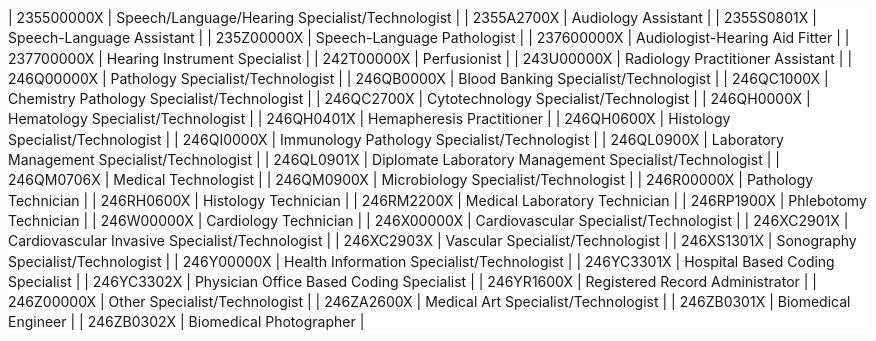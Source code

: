 | 235500000X | Speech/Language/Hearing Specialist/Technologist |
| 2355A2700X | Audiology Assistant |
| 2355S0801X | Speech-Language Assistant |
| 235Z00000X | Speech-Language Pathologist |
| 237600000X | Audiologist-Hearing Aid Fitter |
| 237700000X | Hearing Instrument Specialist |
| 242T00000X | Perfusionist |
| 243U00000X | Radiology Practitioner Assistant |
| 246Q00000X | Pathology Specialist/Technologist |
| 246QB0000X | Blood Banking Specialist/Technologist |
| 246QC1000X | Chemistry Pathology Specialist/Technologist |
| 246QC2700X | Cytotechnology Specialist/Technologist |
| 246QH0000X | Hematology Specialist/Technologist |
| 246QH0401X | Hemapheresis Practitioner |
| 246QH0600X | Histology Specialist/Technologist |
| 246QI0000X | Immunology Pathology Specialist/Technologist |
| 246QL0900X | Laboratory Management Specialist/Technologist |
| 246QL0901X | Diplomate Laboratory Management Specialist/Technologist |
| 246QM0706X | Medical Technologist |
| 246QM0900X | Microbiology Specialist/Technologist |
| 246R00000X | Pathology Technician |
| 246RH0600X | Histology Technician |
| 246RM2200X | Medical Laboratory Technician |
| 246RP1900X | Phlebotomy Technician |
| 246W00000X | Cardiology Technician |
| 246X00000X | Cardiovascular Specialist/Technologist |
| 246XC2901X | Cardiovascular Invasive Specialist/Technologist |
| 246XC2903X | Vascular Specialist/Technologist |
| 246XS1301X | Sonography Specialist/Technologist |
| 246Y00000X | Health Information Specialist/Technologist |
| 246YC3301X | Hospital Based Coding Specialist |
| 246YC3302X | Physician Office Based Coding Specialist |
| 246YR1600X | Registered Record Administrator |
| 246Z00000X | Other Specialist/Technologist |
| 246ZA2600X | Medical Art Specialist/Technologist |
| 246ZB0301X | Biomedical Engineer |
| 246ZB0302X | Biomedical Photographer |